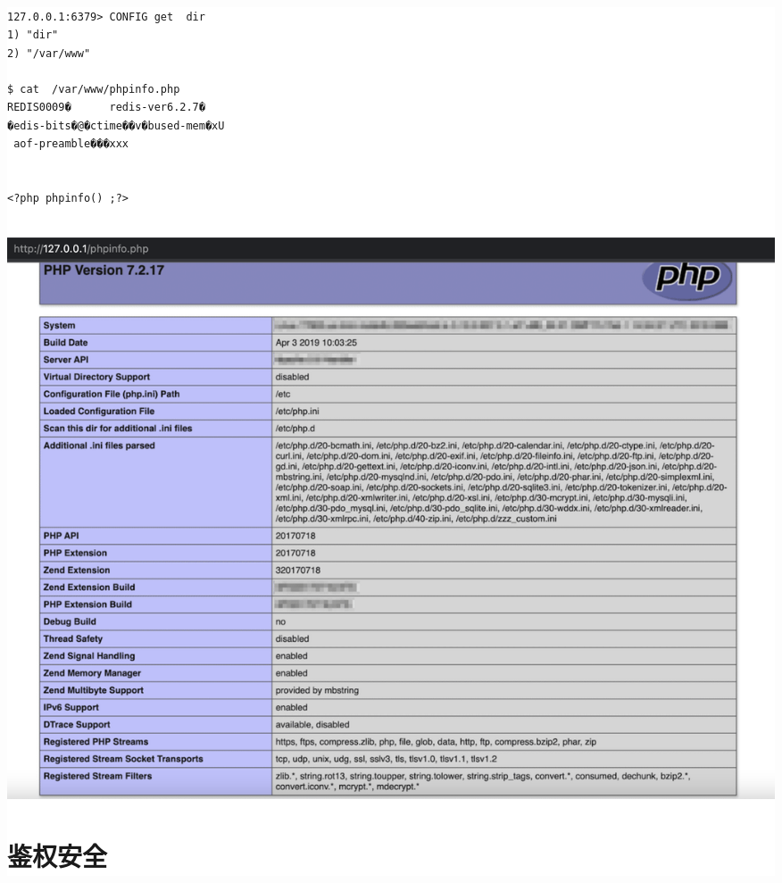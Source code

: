 ```
127.0.0.1:6379> CONFIG get  dir
1) "dir"
2) "/var/www"

$ cat  /var/www/phpinfo.php
REDIS0009�      redis-ver6.2.7�
�edis-bits�@�ctime��v�bused-mem�xU
 aof-preamble���xxx


<?php phpinfo() ;?>


```

<center>
<img src="../assets/images/you-must-understand-redis-security-measures/figure-2.png" alt="Anigkus github article template title" title="Github of Anigkus" >
</center>

# 鉴权安全
